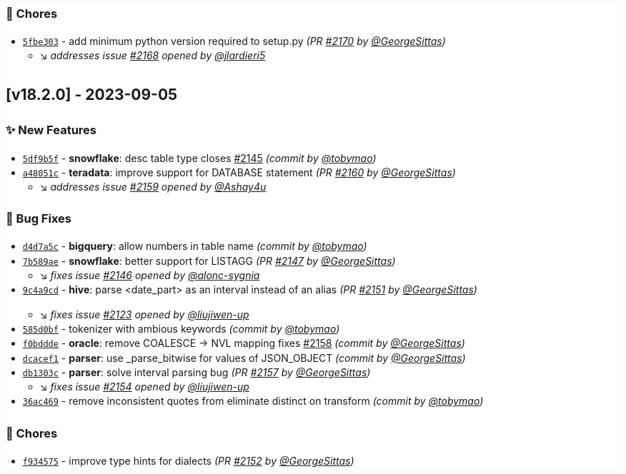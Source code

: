 ### :wrench: Chores
- [`5fbe303`](https://github.com/tobymao/sqlglot/commit/5fbe303504f19a1c949d0acf777c2bf2d3ecc1b6) - add minimum python version required to setup.py *(PR [#2170](https://github.com/tobymao/sqlglot/pull/2170) by [@GeorgeSittas](https://github.com/GeorgeSittas))*
  - :arrow_lower_right: *addresses issue [#2168](undefined) opened by [@jlardieri5](https://github.com/jlardieri5)*


## [v18.2.0] - 2023-09-05
### :sparkles: New Features
- [`5df9b5f`](https://github.com/tobymao/sqlglot/commit/5df9b5f658d24267e4f6b00bd89eb0b2f4dc5bfc) - **snowflake**: desc table type closes [#2145](https://github.com/tobymao/sqlglot/pull/2145) *(commit by [@tobymao](https://github.com/tobymao))*
- [`a48051c`](https://github.com/tobymao/sqlglot/commit/a48051cd2d4c1c141f6c98bdc31cccb7700f5b4c) - **teradata**: improve support for DATABASE statement *(PR [#2160](https://github.com/tobymao/sqlglot/pull/2160) by [@GeorgeSittas](https://github.com/GeorgeSittas))*
  - :arrow_lower_right: *addresses issue [#2159](undefined) opened by [@Ashay4u](https://github.com/Ashay4u)*

### :bug: Bug Fixes
- [`d4d7a5c`](https://github.com/tobymao/sqlglot/commit/d4d7a5c57179ecc7c89afdd273e349e23b4f9849) - **bigquery**: allow numbers in table name *(commit by [@tobymao](https://github.com/tobymao))*
- [`7b589ae`](https://github.com/tobymao/sqlglot/commit/7b589ae2ce4071f004b0cd3eedab5fca4deb79bb) - **snowflake**: better support for LISTAGG *(PR [#2147](https://github.com/tobymao/sqlglot/pull/2147) by [@GeorgeSittas](https://github.com/GeorgeSittas))*
  - :arrow_lower_right: *fixes issue [#2146](undefined) opened by [@alonc-sygnia](https://github.com/alonc-sygnia)*
- [`9c4a9cd`](https://github.com/tobymao/sqlglot/commit/9c4a9cdb6f76e57018a2342fc1309f85bf643ab4) - **hive**: parse <number> <date_part> as an interval instead of an alias *(PR [#2151](https://github.com/tobymao/sqlglot/pull/2151) by [@GeorgeSittas](https://github.com/GeorgeSittas))*
  - :arrow_lower_right: *fixes issue [#2123](undefined) opened by [@liujiwen-up](https://github.com/liujiwen-up)*
- [`585d0bf`](https://github.com/tobymao/sqlglot/commit/585d0bfcbd40125492640480c890af328d8bc51f) - tokenizer with ambious keywords *(commit by [@tobymao](https://github.com/tobymao))*
- [`f0bddde`](https://github.com/tobymao/sqlglot/commit/f0bddde63d47a620592261e1a1810aabcd8ec800) - **oracle**: remove COALESCE -> NVL mapping fixes [#2158](https://github.com/tobymao/sqlglot/pull/2158) *(commit by [@GeorgeSittas](https://github.com/GeorgeSittas))*
- [`dcacef1`](https://github.com/tobymao/sqlglot/commit/dcacef1234ac75b708cc8416b349d3a6a47f59b6) - **parser**: use _parse_bitwise for values of JSON_OBJECT *(commit by [@GeorgeSittas](https://github.com/GeorgeSittas))*
- [`db1303c`](https://github.com/tobymao/sqlglot/commit/db1303ca64ae25d0e75f9cd232c56d633ccdd851) - **parser**: solve interval parsing bug *(PR [#2157](https://github.com/tobymao/sqlglot/pull/2157) by [@GeorgeSittas](https://github.com/GeorgeSittas))*
  - :arrow_lower_right: *fixes issue [#2154](undefined) opened by [@liujiwen-up](https://github.com/liujiwen-up)*
- [`36ac469`](https://github.com/tobymao/sqlglot/commit/36ac469de9a9292bfcb89cd564af88e786ce584b) - remove inconsistent quotes from eliminate distinct on transform *(commit by [@tobymao](https://github.com/tobymao))*

### :wrench: Chores
- [`f934575`](https://github.com/tobymao/sqlglot/commit/f93457578944ff20f7ceef93ac52255ed6b10eca) - improve type hints for dialects *(PR [#2152](https://github.com/tobymao/sqlglot/pull/2152) by [@GeorgeSittas](https://github.com/GeorgeSittas))*
